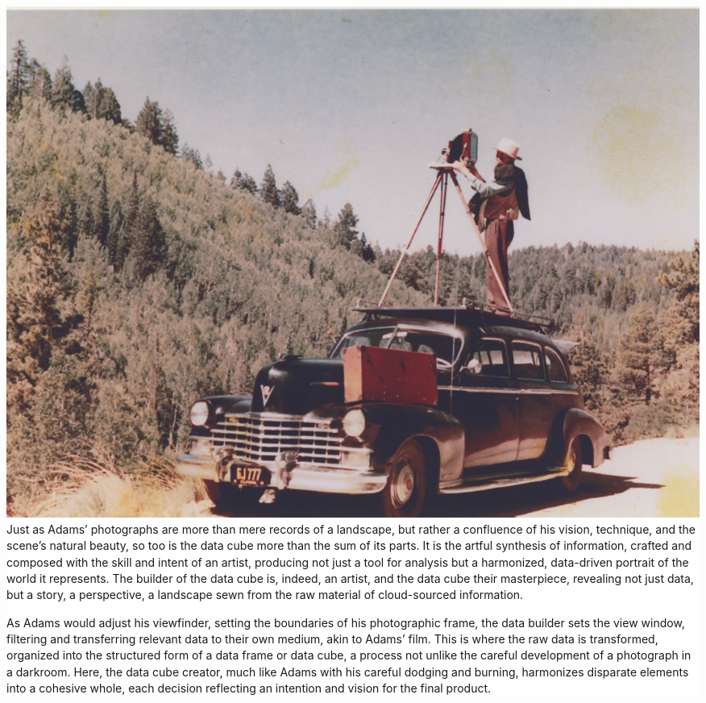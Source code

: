 ![](../assets/stac_mount_save/Ansel_Adams_datacube.png) Just as Adams’
photographs are more than mere records of a landscape, but rather a
confluence of his vision, technique, and the scene’s natural beauty, so
too is the data cube more than the sum of its parts. It is the artful
synthesis of information, crafted and composed with the skill and intent
of an artist, producing not just a tool for analysis but a harmonized,
data-driven portrait of the world it represents. The builder of the data
cube is, indeed, an artist, and the data cube their masterpiece,
revealing not just data, but a story, a perspective, a landscape sewn
from the raw material of cloud-sourced information.

As Adams would adjust his viewfinder, setting the boundaries of his
photographic frame, the data builder sets the view window, filtering and
transferring relevant data to their own medium, akin to Adams’ film.
This is where the raw data is transformed, organized into the structured
form of a data frame or data cube, a process not unlike the careful
development of a photograph in a darkroom. Here, the data cube creator,
much like Adams with his careful dodging and burning, harmonizes
disparate elements into a cohesive whole, each decision reflecting an
intention and vision for the final product.
